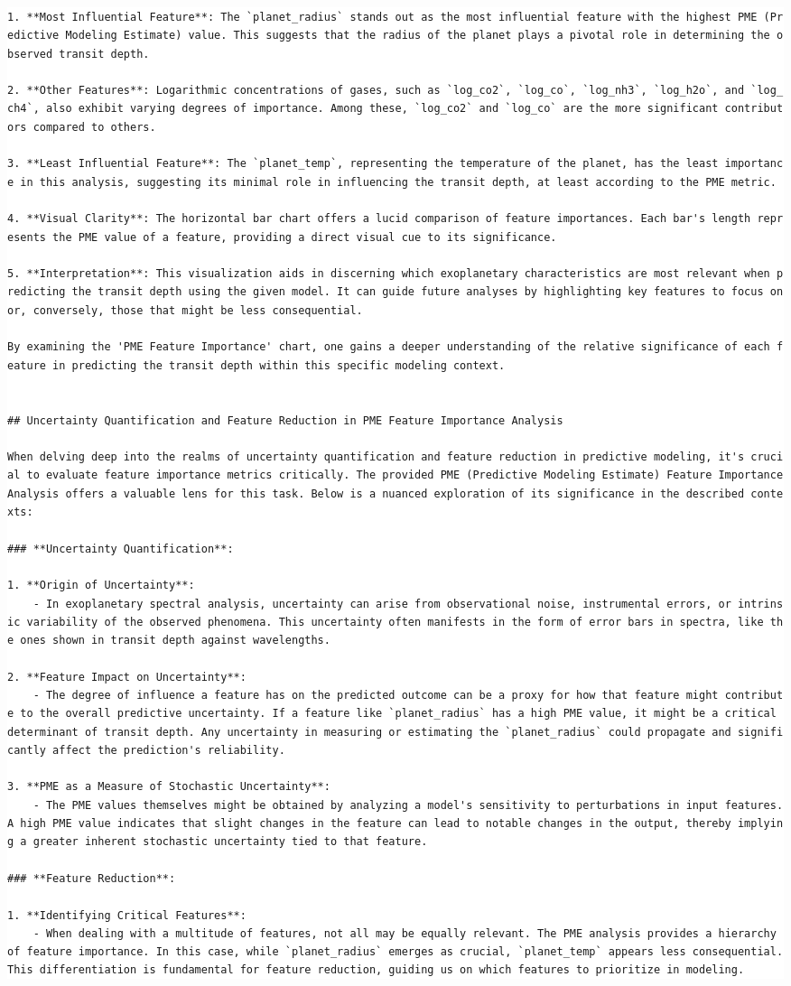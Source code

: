     1. **Most Influential Feature**: The `planet_radius` stands out as the most influential feature with the highest PME (Predictive Modeling Estimate) value. This suggests that the radius of the planet plays a pivotal role in determining the observed transit depth.
    
    2. **Other Features**: Logarithmic concentrations of gases, such as `log_co2`, `log_co`, `log_nh3`, `log_h2o`, and `log_ch4`, also exhibit varying degrees of importance. Among these, `log_co2` and `log_co` are the more significant contributors compared to others.
    
    3. **Least Influential Feature**: The `planet_temp`, representing the temperature of the planet, has the least importance in this analysis, suggesting its minimal role in influencing the transit depth, at least according to the PME metric.
    
    4. **Visual Clarity**: The horizontal bar chart offers a lucid comparison of feature importances. Each bar's length represents the PME value of a feature, providing a direct visual cue to its significance.
    
    5. **Interpretation**: This visualization aids in discerning which exoplanetary characteristics are most relevant when predicting the transit depth using the given model. It can guide future analyses by highlighting key features to focus on or, conversely, those that might be less consequential.
    
    By examining the 'PME Feature Importance' chart, one gains a deeper understanding of the relative significance of each feature in predicting the transit depth within this specific modeling context.
    
    
    ## Uncertainty Quantification and Feature Reduction in PME Feature Importance Analysis
    
    When delving deep into the realms of uncertainty quantification and feature reduction in predictive modeling, it's crucial to evaluate feature importance metrics critically. The provided PME (Predictive Modeling Estimate) Feature Importance Analysis offers a valuable lens for this task. Below is a nuanced exploration of its significance in the described contexts:
    
    ### **Uncertainty Quantification**:
    
    1. **Origin of Uncertainty**: 
        - In exoplanetary spectral analysis, uncertainty can arise from observational noise, instrumental errors, or intrinsic variability of the observed phenomena. This uncertainty often manifests in the form of error bars in spectra, like the ones shown in transit depth against wavelengths.
    
    2. **Feature Impact on Uncertainty**: 
        - The degree of influence a feature has on the predicted outcome can be a proxy for how that feature might contribute to the overall predictive uncertainty. If a feature like `planet_radius` has a high PME value, it might be a critical determinant of transit depth. Any uncertainty in measuring or estimating the `planet_radius` could propagate and significantly affect the prediction's reliability.
    
    3. **PME as a Measure of Stochastic Uncertainty**: 
        - The PME values themselves might be obtained by analyzing a model's sensitivity to perturbations in input features. A high PME value indicates that slight changes in the feature can lead to notable changes in the output, thereby implying a greater inherent stochastic uncertainty tied to that feature.
    
    ### **Feature Reduction**:
    
    1. **Identifying Critical Features**: 
        - When dealing with a multitude of features, not all may be equally relevant. The PME analysis provides a hierarchy of feature importance. In this case, while `planet_radius` emerges as crucial, `planet_temp` appears less consequential. This differentiation is fundamental for feature reduction, guiding us on which features to prioritize in modeling.
    